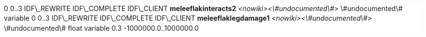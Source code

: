</td>
<td style="padding:0 0.5em 0 0.5em; background-color:#ECF9FF;">
0

</td>
<td style="padding:0 0.5em 0 0.5em; background-color:#ECF9FF;">
0..3

</td>
<td style="padding:0 0.5em 0 0.5em; background-color:#ECF9FF;">
IDF\_REWRITE IDF\_COMPLETE IDF\_CLIENT

</td>
</tr>
<tr>
<td style="padding:0 0.5em 0 0.5em; background-color:lightyellow;">
<b>meleeflakinteracts2</b> <i>&lt;nowiki&gt;&lt;\#undocumented\#&gt;</nowiki></i>

</td>
<td style="padding:0 0.5em 0 0.5em; background-color:lightyellow;">
\#undocumented\#

</td>
<td style="padding:0 0.5em 0 0.5em; background-color:lightyellow;">
variable

</td>
<td style="padding:0 0.5em 0 0.5em; background-color:lightyellow;">
0

</td>
<td style="padding:0 0.5em 0 0.5em; background-color:lightyellow;">
0..3

</td>
<td style="padding:0 0.5em 0 0.5em; background-color:lightyellow;">
IDF\_REWRITE IDF\_COMPLETE IDF\_CLIENT

</td>
</tr>
<tr>
<td style="padding:0 0.5em 0 0.5em; background-color:#ECF9FF;">
<b>meleeflaklegdamage1</b> <i>&lt;nowiki&gt;&lt;\#undocumented\#&gt;</nowiki></i>

</td>
<td style="padding:0 0.5em 0 0.5em; background-color:#ECF9FF;">
\#undocumented\#

</td>
<td style="padding:0 0.5em 0 0.5em; background-color:#ECF9FF;">
float variable

</td>
<td style="padding:0 0.5em 0 0.5em; background-color:#ECF9FF;">
0.3

</td>
<td style="padding:0 0.5em 0 0.5em; background-color:#ECF9FF;">
-1000000.0..1000000.0

